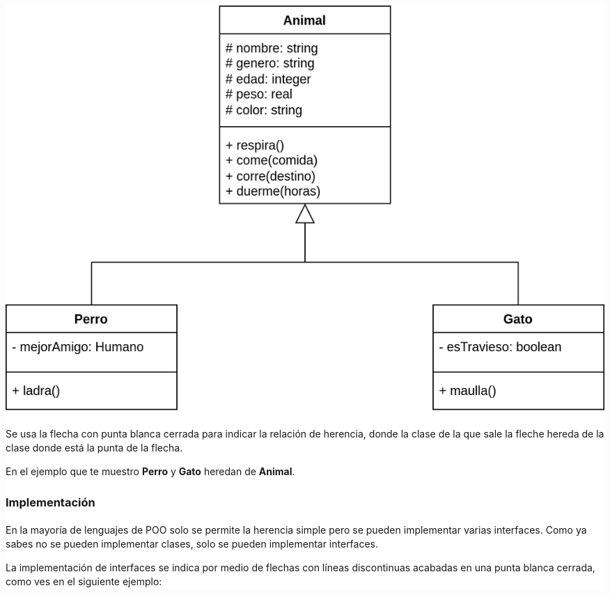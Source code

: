 ![UML: diagramas](./img/uml_animal_perro_gato.png)

Se usa la flecha con punta blanca cerrada para indicar la relación de herencia, donde la clase de la que sale la fleche hereda de la clase donde está la punta de la flecha.

En el ejemplo que te muestro **Perro** y **Gato** heredan de **Animal**.

### Implementación
En la mayoría de lenguajes de POO solo se permite la herencia simple pero se pueden implementar varias interfaces. Como ya sabes no se pueden implementar clases, solo se pueden implementar interfaces.

La implementación de interfaces se indica por medio de flechas con líneas discontinuas acabadas en una punta blanca cerrada, como ves en el siguiente ejemplo:
